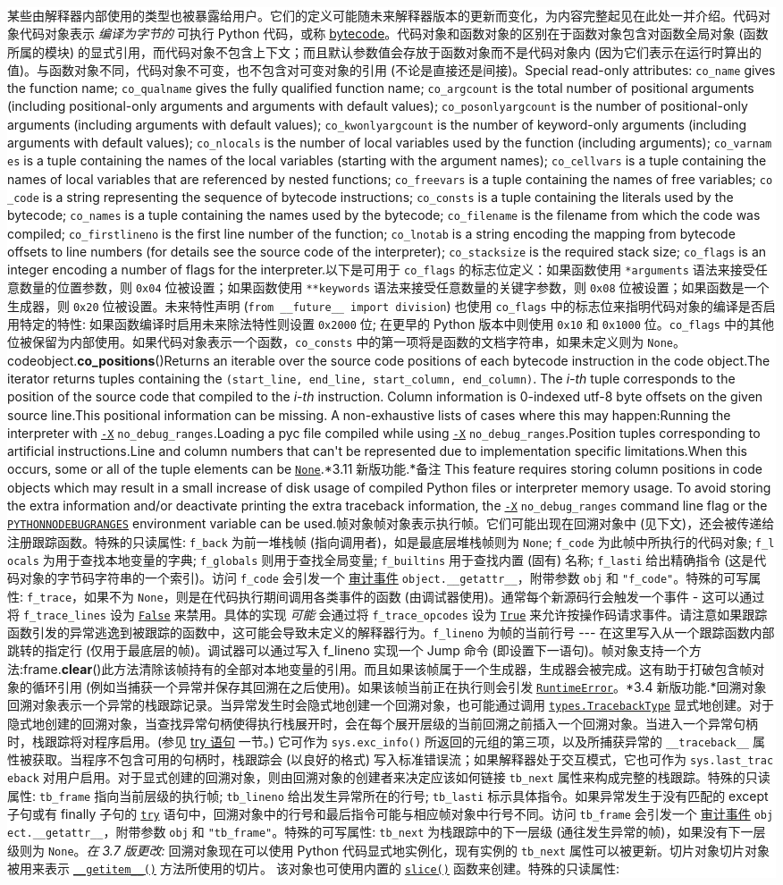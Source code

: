   某些由解释器内部使用的类型也被暴露给用户。它们的定义可能随未来解释器版本的更新而变化，为内容完整起见在此处一并介绍。代码对象代码对象表示 *编译为字节的* 可执行 Python 代码，或称 [bytecode](https://docs.python.org/zh-cn/3.11/glossary.html#term-bytecode)。代码对象和函数对象的区别在于函数对象包含对函数全局对象 (函数所属的模块) 的显式引用，而代码对象不包含上下文；而且默认参数值会存放于函数对象而不是代码对象内 (因为它们表示在运行时算出的值)。与函数对象不同，代码对象不可变，也不包含对可变对象的引用 (不论是直接还是间接)。Special read-only attributes: `co_name` gives the function name; `co_qualname` gives the fully qualified function name; `co_argcount` is the total number of positional arguments (including positional-only arguments and arguments with default values); `co_posonlyargcount` is the number of positional-only arguments (including arguments with default values); `co_kwonlyargcount` is the number of keyword-only arguments (including arguments with default values); `co_nlocals` is the number of local variables used by the function (including arguments); `co_varnames` is a tuple containing the names of the local variables (starting with the argument names); `co_cellvars` is a tuple containing the names of local variables that are referenced by nested functions; `co_freevars` is a tuple containing the names of free variables; `co_code` is a string representing the sequence of bytecode instructions; `co_consts` is a tuple containing the literals used by the bytecode; `co_names` is a tuple containing the names used by the bytecode; `co_filename` is the filename from which the code was compiled; `co_firstlineno` is the first line number of the function; `co_lnotab` is a string encoding the mapping from bytecode offsets to line numbers (for details see the source code of the interpreter); `co_stacksize` is the required stack size; `co_flags` is an integer encoding a number of flags for the interpreter.以下是可用于 `co_flags` 的标志位定义：如果函数使用 `*arguments` 语法来接受任意数量的位置参数，则 `0x04` 位被设置；如果函数使用 `**keywords` 语法来接受任意数量的关键字参数，则 `0x08` 位被设置；如果函数是一个生成器，则 `0x20` 位被设置。未来特性声明 (`from __future__ import division`) 也使用 `co_flags` 中的标志位来指明代码对象的编译是否启用特定的特性: 如果函数编译时启用未来除法特性则设置 `0x2000` 位; 在更早的 Python 版本中则使用 `0x10` 和 `0x1000` 位。`co_flags` 中的其他位被保留为内部使用。如果代码对象表示一个函数，`co_consts` 中的第一项将是函数的文档字符串，如果未定义则为 `None`。codeobject.**co_positions**()Returns an iterable over the source code positions of each bytecode instruction in the code object.The iterator returns tuples containing the `(start_line, end_line, start_column, end_column)`. The *i-th* tuple corresponds to the position of the source code that compiled to the *i-th* instruction. Column information is 0-indexed utf-8 byte offsets on the given source line.This positional information can be missing. A non-exhaustive lists of cases where this may happen:Running the interpreter with [`-X`](https://docs.python.org/zh-cn/3.11/using/cmdline.html#cmdoption-X) `no_debug_ranges`.Loading a pyc file compiled while using [`-X`](https://docs.python.org/zh-cn/3.11/using/cmdline.html#cmdoption-X) `no_debug_ranges`.Position tuples corresponding to artificial instructions.Line and column numbers that can't be represented due to implementation specific limitations.When this occurs, some or all of the tuple elements can be [`None`](https://docs.python.org/zh-cn/3.11/library/constants.html#None).*3.11 新版功能.*备注 This feature requires storing column positions in code objects which may result in a small increase of disk usage of compiled Python files or interpreter memory usage. To avoid storing the extra information and/or deactivate printing the extra traceback information, the [`-X`](https://docs.python.org/zh-cn/3.11/using/cmdline.html#cmdoption-X) `no_debug_ranges` command line flag or the [`PYTHONNODEBUGRANGES`](https://docs.python.org/zh-cn/3.11/using/cmdline.html#envvar-PYTHONNODEBUGRANGES) environment variable can be used.帧对象帧对象表示执行帧。它们可能出现在回溯对象中 (见下文)，还会被传递给注册跟踪函数。特殊的只读属性: `f_back` 为前一堆栈帧 (指向调用者)，如是最底层堆栈帧则为 `None`; `f_code` 为此帧中所执行的代码对象; `f_locals` 为用于查找本地变量的字典; `f_globals` 则用于查找全局变量; `f_builtins` 用于查找内置 (固有) 名称; `f_lasti` 给出精确指令 (这是代码对象的字节码字符串的一个索引)。访问 `f_code` 会引发一个 [审计事件](https://docs.python.org/zh-cn/3.11/library/sys.html#auditing) `object.__getattr__`，附带参数 `obj` 和 `"f_code"`。特殊的可写属性: `f_trace`，如果不为 `None`，则是在代码执行期间调用各类事件的函数 (由调试器使用)。通常每个新源码行会触发一个事件 - 这可以通过将 `f_trace_lines` 设为 [`False`](https://docs.python.org/zh-cn/3.11/library/constants.html#False) 来禁用。具体的实现 *可能* 会通过将 `f_trace_opcodes` 设为 [`True`](https://docs.python.org/zh-cn/3.11/library/constants.html#True) 来允许按操作码请求事件。请注意如果跟踪函数引发的异常逃逸到被跟踪的函数中，这可能会导致未定义的解释器行为。`f_lineno` 为帧的当前行号 --- 在这里写入从一个跟踪函数内部跳转的指定行 (仅用于最底层的帧)。调试器可以通过写入 f_lineno 实现一个 Jump 命令 (即设置下一语句)。帧对象支持一个方法:frame.**clear**()此方法清除该帧持有的全部对本地变量的引用。而且如果该帧属于一个生成器，生成器会被完成。这有助于打破包含帧对象的循环引用 (例如当捕获一个异常并保存其回溯在之后使用)。如果该帧当前正在执行则会引发 [`RuntimeError`](https://docs.python.org/zh-cn/3.11/library/exceptions.html#RuntimeError)。*3.4 新版功能.*回溯对象回溯对象表示一个异常的栈跟踪记录。当异常发生时会隐式地创建一个回溯对象，也可能通过调用 [`types.TracebackType`](https://docs.python.org/zh-cn/3.11/library/types.html#types.TracebackType) 显式地创建。对于隐式地创建的回溯对象，当查找异常句柄使得执行栈展开时，会在每个展开层级的当前回溯之前插入一个回溯对象。当进入一个异常句柄时，栈跟踪将对程序启用。(参见 [try 语句](https://docs.python.org/zh-cn/3.11/reference/compound_stmts.html#try) 一节。) 它可作为 `sys.exc_info()` 所返回的元组的第三项，以及所捕获异常的 `__traceback__` 属性被获取。当程序不包含可用的句柄时，栈跟踪会 (以良好的格式) 写入标准错误流；如果解释器处于交互模式，它也可作为 `sys.last_traceback` 对用户启用。对于显式创建的回溯对象，则由回溯对象的创建者来决定应该如何链接 `tb_next` 属性来构成完整的栈跟踪。特殊的只读属性: `tb_frame` 指向当前层级的执行帧; `tb_lineno` 给出发生异常所在的行号; `tb_lasti` 标示具体指令。如果异常发生于没有匹配的 except 子句或有 finally 子句的 [`try`](https://docs.python.org/zh-cn/3.11/reference/compound_stmts.html#try) 语句中，回溯对象中的行号和最后指令可能与相应帧对象中行号不同。访问 `tb_frame` 会引发一个 [审计事件](https://docs.python.org/zh-cn/3.11/library/sys.html#auditing) `object.__getattr__`，附带参数 `obj` 和 `"tb_frame"`。特殊的可写属性: `tb_next` 为栈跟踪中的下一层级 (通往发生异常的帧)，如果没有下一层级则为 `None`。*在 3.7 版更改:* 回溯对象现在可以使用 Python 代码显式地实例化，现有实例的 `tb_next` 属性可以被更新。切片对象切片对象被用来表示 [`__getitem__()`](https://docs.python.org/zh-cn/3.11/reference/datamodel.html#object.__getitem__) 方法所使用的切片。 该对象也可使用内置的 [`slice()`](https://docs.python.org/zh-cn/3.11/library/functions.html#slice) 函数来创建。特殊的只读属性: